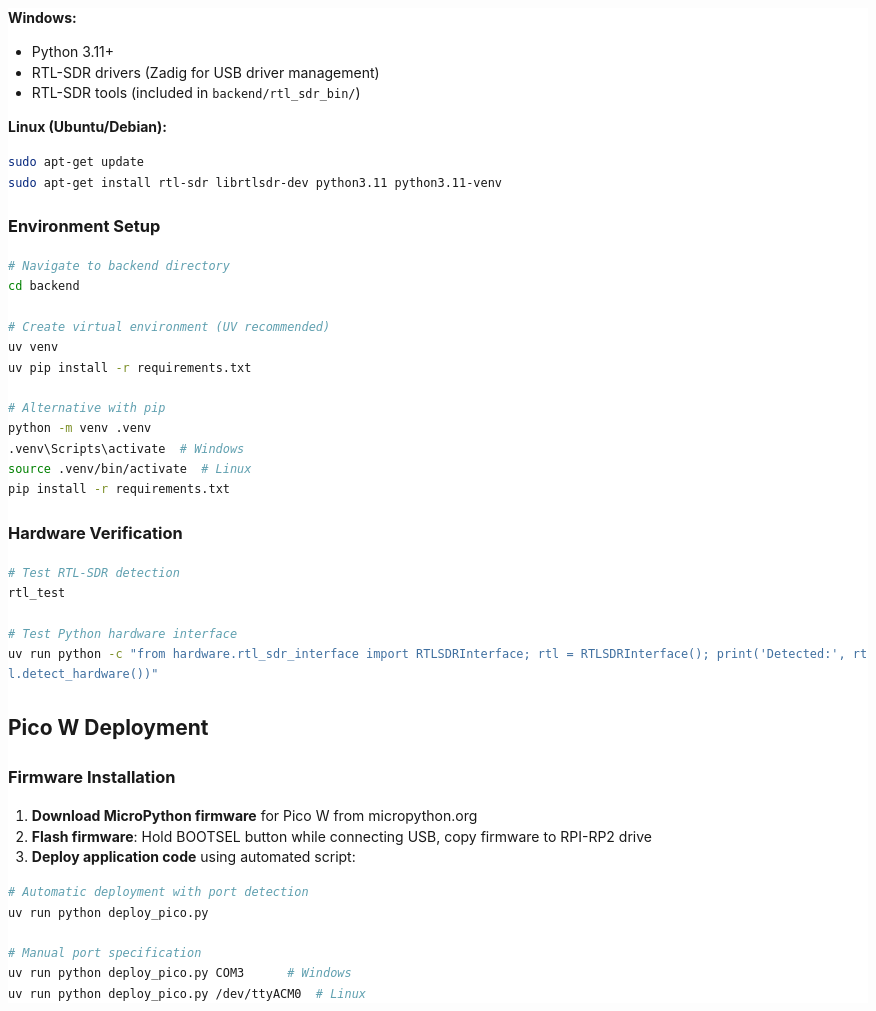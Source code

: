 **Windows:**
- Python 3.11+
- RTL-SDR drivers (Zadig for USB driver management)
- RTL-SDR tools (included in `backend/rtl_sdr_bin/`)

**Linux (Ubuntu/Debian):**
```bash
sudo apt-get update
sudo apt-get install rtl-sdr librtlsdr-dev python3.11 python3.11-venv
```

### Environment Setup

```bash
# Navigate to backend directory
cd backend

# Create virtual environment (UV recommended)
uv venv
uv pip install -r requirements.txt

# Alternative with pip
python -m venv .venv
.venv\Scripts\activate  # Windows
source .venv/bin/activate  # Linux
pip install -r requirements.txt
```

### Hardware Verification

```bash
# Test RTL-SDR detection
rtl_test

# Test Python hardware interface
uv run python -c "from hardware.rtl_sdr_interface import RTLSDRInterface; rtl = RTLSDRInterface(); print('Detected:', rtl.detect_hardware())"
```

## Pico W Deployment

### Firmware Installation

1. **Download MicroPython firmware** for Pico W from micropython.org
2. **Flash firmware**: Hold BOOTSEL button while connecting USB, copy firmware to RPI-RP2 drive
3. **Deploy application code** using automated script:

```bash
# Automatic deployment with port detection
uv run python deploy_pico.py

# Manual port specification
uv run python deploy_pico.py COM3      # Windows
uv run python deploy_pico.py /dev/ttyACM0  # Linux
```
